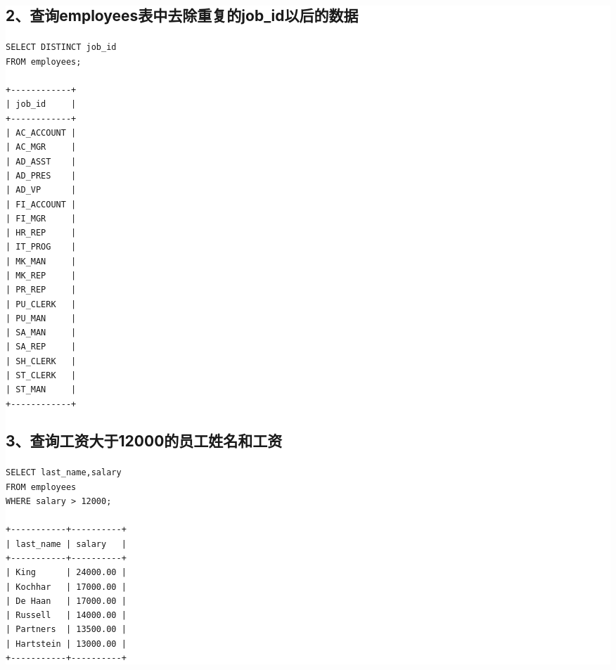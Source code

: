 

## **2、查询employees表中去除重复的job_id以后的数据**

~~~mysql
SELECT DISTINCT job_id
FROM employees;

+------------+
| job_id     |
+------------+
| AC_ACCOUNT |
| AC_MGR     |
| AD_ASST    |
| AD_PRES    |
| AD_VP      |
| FI_ACCOUNT |
| FI_MGR     |
| HR_REP     |
| IT_PROG    |
| MK_MAN     |
| MK_REP     |
| PR_REP     |
| PU_CLERK   |
| PU_MAN     |
| SA_MAN     |
| SA_REP     |
| SH_CLERK   |
| ST_CLERK   |
| ST_MAN     |
+------------+
~~~



## **3、查询工资大于12000的员工姓名和工资**

~~~mysql
SELECT last_name,salary
FROM employees
WHERE salary > 12000;

+-----------+----------+
| last_name | salary   |
+-----------+----------+
| King      | 24000.00 |
| Kochhar   | 17000.00 |
| De Haan   | 17000.00 |
| Russell   | 14000.00 |
| Partners  | 13500.00 |
| Hartstein | 13000.00 |
+-----------+----------+
~~~
